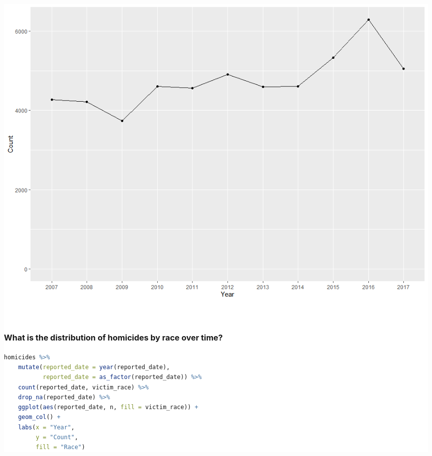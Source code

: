 ![](homicides_files/figure-markdown_github/unnamed-chunk-3-1.png)

<br />

### What is the distribution of homicides by race over time?

``` r
homicides %>% 
    mutate(reported_date = year(reported_date),
           reported_date = as_factor(reported_date)) %>% 
    count(reported_date, victim_race) %>%
    drop_na(reported_date) %>%
    ggplot(aes(reported_date, n, fill = victim_race)) + 
    geom_col() +
    labs(x = "Year",
         y = "Count", 
         fill = "Race")
```
